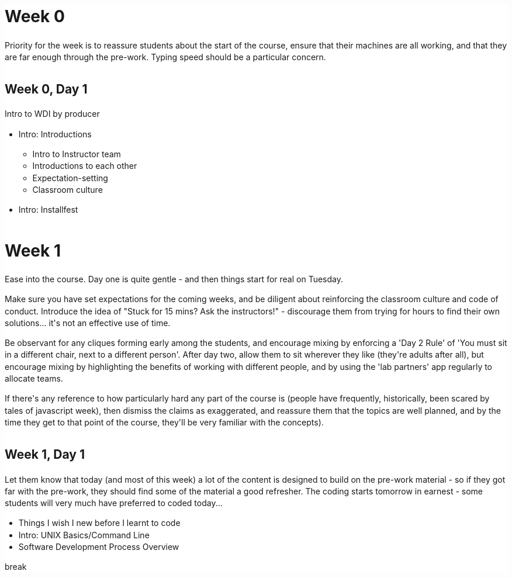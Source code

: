 # Week 0

Priority for the week is to reassure students about the start of the course, ensure that their machines are all working, and that they are far enough through the pre-work. Typing speed should be a particular concern.

## Week 0, Day 1

Intro to WDI by producer

- Intro: Introductions
  - Intro to Instructor team
  - Introductions to each other
  - Expectation-setting
  - Classroom culture

- Intro: Installfest


# Week 1

Ease into the course. Day one is quite gentle - and then things start for real on Tuesday.

Make sure you have set expectations for the coming weeks, and be diligent about reinforcing the classroom culture and code of conduct. Introduce the idea of "Stuck for 15 mins? Ask the instructors!" - discourage them from trying for hours to find their own solutions... it's not an effective use of time.

Be observant for any cliques forming early among the students, and encourage mixing by enforcing a 'Day 2 Rule' of 'You must sit in a different chair, next to a different person'.
After day two, allow them to sit wherever they like (they're adults after all), but encourage mixing by highlighting the benefits of working with different people, and by using the 'lab partners' app regularly to allocate teams.

If there's any reference to how particularly hard any part of the course is (people have frequently, historically, been scared by tales of javascript week), then dismiss the claims as exaggerated, and reassure them that the topics are well planned, and by the time they get to that point of the course, they'll be very familiar with the concepts).

## Week 1, Day 1

Let them know that today (and most of this week) a lot of the content is designed to build on the pre-work material - so if they got far with the pre-work, they should find some of the material a good refresher.
The coding starts tomorrow in earnest - some students will very much have preferred to coded today... 


- Things I wish I new before I learnt to code
- Intro: UNIX Basics/Command Line
- Software Development Process Overview

break
